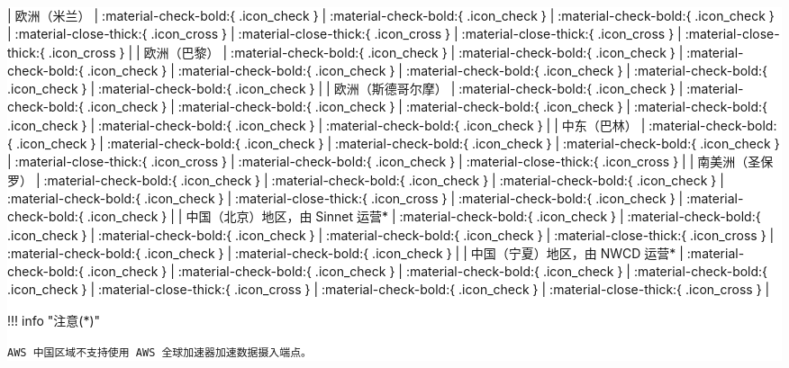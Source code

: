 | 欧洲（米兰）                                | :material-check-bold:{ .icon_check } | :material-check-bold:{ .icon_check } | :material-check-bold:{ .icon_check } | :material-close-thick:{ .icon_cross } | :material-close-thick:{ .icon_cross } | :material-close-thick:{ .icon_cross } | :material-close-thick:{ .icon_cross } |
| 欧洲（巴黎）                                | :material-check-bold:{ .icon_check } | :material-check-bold:{ .icon_check } | :material-check-bold:{ .icon_check } | :material-check-bold:{ .icon_check }  | :material-check-bold:{ .icon_check }  | :material-check-bold:{ .icon_check }  | :material-check-bold:{ .icon_check }  |
| 欧洲（斯德哥尔摩）                            | :material-check-bold:{ .icon_check } | :material-check-bold:{ .icon_check } | :material-check-bold:{ .icon_check } | :material-check-bold:{ .icon_check }  | :material-check-bold:{ .icon_check }  | :material-check-bold:{ .icon_check }  | :material-check-bold:{ .icon_check }  |
| 中东（巴林）                                | :material-check-bold:{ .icon_check } | :material-check-bold:{ .icon_check } | :material-check-bold:{ .icon_check } | :material-check-bold:{ .icon_check }  | :material-close-thick:{ .icon_cross } | :material-check-bold:{ .icon_check }  | :material-close-thick:{ .icon_cross } |
| 南美洲（圣保罗）                            | :material-check-bold:{ .icon_check } | :material-check-bold:{ .icon_check } | :material-check-bold:{ .icon_check } | :material-check-bold:{ .icon_check }  | :material-close-thick:{ .icon_cross } | :material-check-bold:{ .icon_check }  | :material-check-bold:{ .icon_check }  |
| 中国（北京）地区，由 Sinnet 运营*                   | :material-check-bold:{ .icon_check } | :material-check-bold:{ .icon_check } | :material-check-bold:{ .icon_check } | :material-check-bold:{ .icon_check }  | :material-close-thick:{ .icon_cross } | :material-check-bold:{ .icon_check }  | :material-check-bold:{ .icon_check } |
| 中国（宁夏）地区，由 NWCD 运营*                    | :material-check-bold:{ .icon_check } | :material-check-bold:{ .icon_check } | :material-check-bold:{ .icon_check } | :material-check-bold:{ .icon_check }  | :material-close-thick:{ .icon_cross } | :material-check-bold:{ .icon_check }  | :material-close-thick:{ .icon_cross } |

!!! info "注意(*)"

    AWS 中国区域不支持使用 AWS 全球加速器加速数据摄入端点。

[services]: https://aws.amazon.com/about-aws/global-infrastructure/regional-product-services/?nc1=h_ls
[cognito]: https://docs.aws.amazon.com/cognito/latest/developerguide/cognito-user-identity-pools.html
[oidc]: https://openid.net/connect/
[architecture]: ./architecture.md